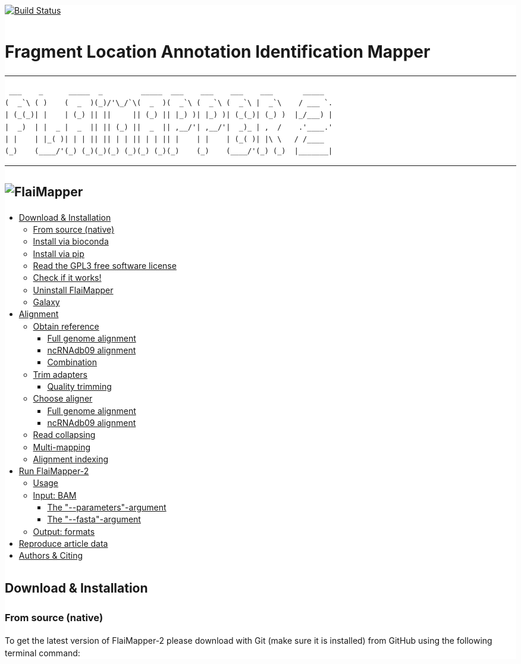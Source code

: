 [![Build Status](https://travis-ci.org/yhoogstrate/flaimapper.svg?branch=master)](https://travis-ci.org/yhoogstrate/flaimapper)

# Fragment Location Annotation Identification Mapper #
---
	 ___    _      _____  _         _____  ___    ___    ___    ___       _____  
	(  _`\ ( )    (  _  )(_)/'\_/`\(  _  )(  _`\ (  _`\ (  _`\ |  _`\    / ___ `.
	| (_(_)| |    | (_) || ||     || (_) || |_) )| |_) )| (_(_)| (_) )  |_/___) |
	|  _)  | |  _ |  _  || || (_) ||  _  || ,__/'| ,__/'|  _)_ | ,  /    .'____.'
	| |    | |_( )| | | || || | | || | | || |    | |    | (_( )| |\ \   / /____  
	(_)    (____/'(_) (_)(_)(_) (_)(_) (_)(_)    (_)    (____/'(_) (_)  |_______|

---
![FlaiMapper](https://github.com/yhoogstrate/flaimapper/raw/master/share/flaimapper.png)
---

- [Download & Installation](#download--installation)
    - [From source (native)](#from-source-native)
    - [Install via bioconda](#install-via-bioconda)
    - [Install via pip](#install-via-pip)
    - [Read the GPL3 free software license](#read-the-gpl3-free-software-license)
    - [Check if it works!](#check-if-it-works)
    - [Uninstall FlaiMapper](#uninstall-flaimapper)
    - [Galaxy](#galaxy)
- [Alignment](#alignment)
    - [Obtain reference](#obtain-reference)
         - [Full genome alignment](#full-genome-alignment)
         - [ncRNAdb09 alignment](#ncrnadb09-alignment)
         - [Combination](#combination)
    - [Trim adapters](#trim-adapters)
         - [Quality trimming](#quality-trimming)
    - [Choose aligner](#choose-aligner)
         - [Full genome alignment](#full-genome-alignment-1)
         - [ncRNAdb09 alignment](#ncrnadb09-alignment-1)
    - [Read collapsing](#read-collapsing)
    - [Multi-mapping](#multi-mapping)
    - [Alignment indexing](#alignment-indexing)
- [Run FlaiMapper-2](#run-flaimapper-2)
    - [Usage](#usage)
    - [Input: BAM](#input-bam)
         - [The "\-\-parameters"-argument](#the---parameters-argument)
         - [The "\-\-fasta"-argument](#the---fasta-argument)
    - [Output: formats](#output-formats)
- [Reproduce article data](#reproduce-article-data)
- [Authors & Citing](#authors--citing)

## Download & Installation
### From source (native) ####
To get the latest version of FlaiMapper-2 please download with Git (make sure it is installed) from GitHub using the following terminal command:
